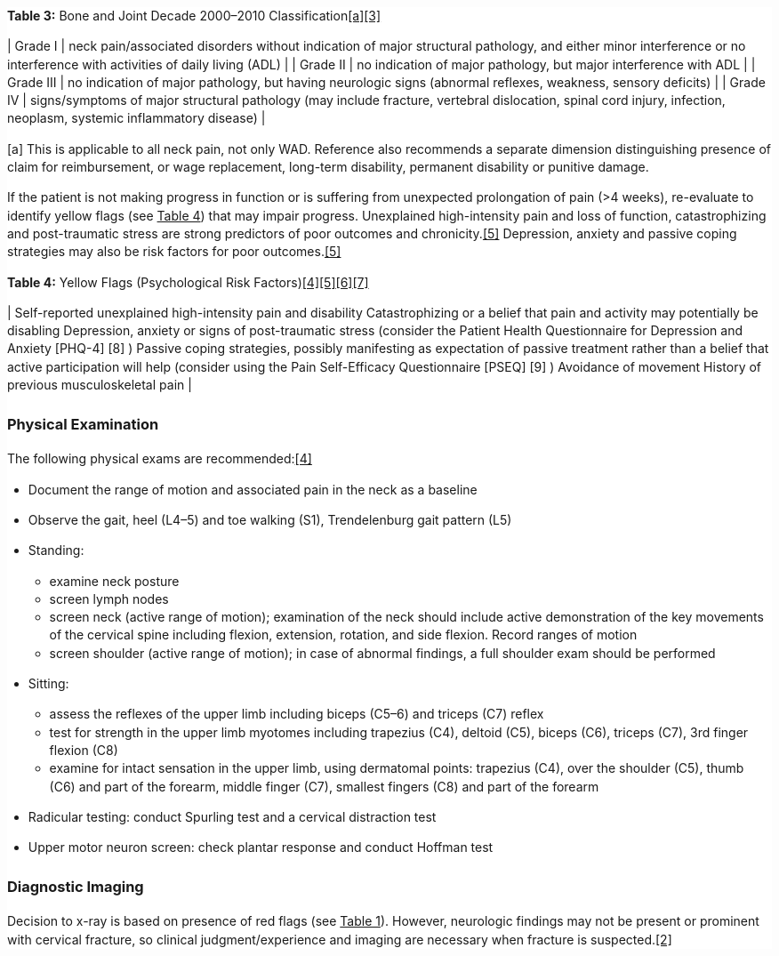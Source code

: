**Table 3:** Bone and Joint Decade 2000–2010 Classification​​[[a]](#afn3035)[[3]](#c0054n00049)

| Grade I | neck pain/associated disorders without indication of major structural pathology, and either minor interference or no interference with activities of daily living (ADL) |
| Grade II | no indication of major pathology, but major interference with ADL |
| Grade III | no indication of major pathology, but having neurologic signs (abnormal reflexes, weakness, sensory deficits) |
| Grade IV | signs/symptoms of major structural pathology (may include fracture, vertebral dislocation, spinal cord injury, infection, neoplasm, systemic inflammatory disease) |

[a] This is applicable to all neck pain, not only WAD. Reference also recommends a separate dimension distinguishing presence of claim for reimbursement, or wage replacement, long-term disability, permanent disability or punitive damage.

If the patient is not making progress in function or is suffering from unexpected prolongation of pain (>4 weeks), re-evaluate to identify yellow flags (see [Table 4](#c0054n00017)) that may impair progress. Unexplained high-intensity pain and loss of function, catastrophizing and post-traumatic stress are strong predictors of poor outcomes and chronicity.​[[5]](#WaltonDM) Depression, anxiety and passive coping strategies may also be risk factors for poor outcomes.​[[5]](#WaltonDM)

**Table 4:** Yellow Flags (Psychological Risk Factors)​[[4]](#wellhealth)[[5]](#WaltonDM)[[6]](#c0054n00029)[[7]](#c0054n00030)

| Self-reported unexplained high-intensity pain and disability Catastrophizing or a belief that pain and activity may potentially be disabling Depression, anxiety or signs of post-traumatic stress (consider the Patient Health Questionnaire for Depression and Anxiety [PHQ-4]​ [8] ) Passive coping strategies, possibly manifesting as expectation of passive treatment rather than a belief that active participation will help (consider using the Pain Self-Efficacy Questionnaire [PSEQ]​ [9] ) Avoidance of movement History of previous musculoskeletal pain |

### Physical Examination

The following physical exams are recommended:​[[4]](#wellhealth)

- Document the range of motion and associated pain in the neck as a baseline
- Observe the gait, heel (L4–5) and toe walking (S1), Trendelenburg gait pattern (L5)
- Standing:

  - examine neck posture
  - screen lymph nodes
  - screen neck (active range of motion); examination of the neck should include active demonstration of the key movements of the cervical spine including flexion, extension, rotation, and side flexion. Record ranges of motion
  - screen shoulder (active range of motion); in case of abnormal findings, a full shoulder exam should be performed
- Sitting:

  - assess the reflexes of the upper limb including biceps (C5–6) and triceps (C7) reflex
  - test for strength in the upper limb myotomes including trapezius (C4), deltoid (C5), biceps (C6), triceps (C7), 3​rd finger flexion (C8)
  - examine for intact sensation in the upper limb, using dermatomal points: trapezius (C4), over the shoulder (C5), thumb (C6) and part of the forearm, middle finger (C7), smallest fingers (C8) and part of the forearm
- Radicular testing: conduct Spurling test and a cervical distraction test
- Upper motor neuron screen: check plantar response and conduct Hoffman test

### Diagnostic Imaging

Decision to x-ray is based on presence of red flags (see [Table 1](#c0054n00007)). However, neurologic findings may not be present or prominent with cervical fracture, so clinical judgment/experience and imaging are necessary when fracture is suspected.​[[2]](#c0054n00025)

